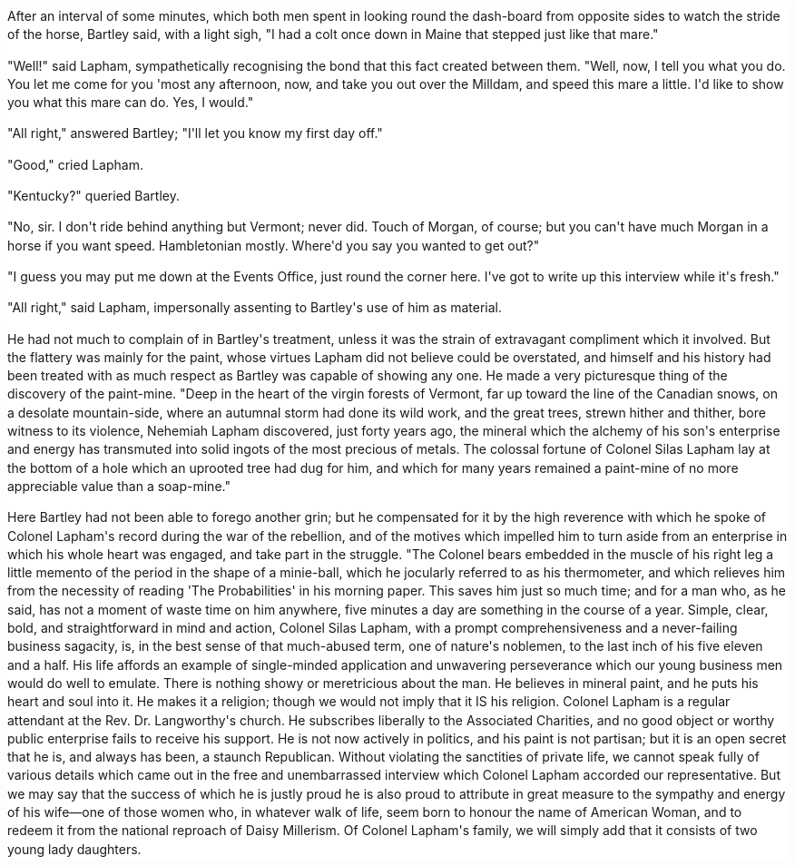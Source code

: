 After an interval of some minutes, which both men spent in looking round the dash-board from opposite sides to watch the stride of the horse, Bartley said, with a light sigh, "I had a colt once down in Maine that stepped just like that mare."

"Well!" said Lapham, sympathetically recognising the bond that this fact created between them. "Well, now, I tell you what you do. You let me come for you 'most any afternoon, now, and take you out over the Milldam, and speed this mare a little. I'd like to show you what this mare can do. Yes, I would."

"All right," answered Bartley; "I'll let you know my first day off."

"Good," cried Lapham.

"Kentucky?" queried Bartley.

"No, sir. I don't ride behind anything but Vermont; never did. Touch of Morgan, of course; but you can't have much Morgan in a horse if you want speed. Hambletonian mostly. Where'd you say you wanted to get out?"

"I guess you may put me down at the Events Office, just round the corner here. I've got to write up this interview while it's fresh."

"All right," said Lapham, impersonally assenting to Bartley's use of him as material.

He had not much to complain of in Bartley's treatment, unless it was the strain of extravagant compliment which it involved. But the flattery was mainly for the paint, whose virtues Lapham did not believe could be overstated, and himself and his history had been treated with as much respect as Bartley was capable of showing any one. He made a very picturesque thing of the discovery of the paint-mine. "Deep in the heart of the virgin forests of Vermont, far up toward the line of the Canadian snows, on a desolate mountain-side, where an autumnal storm had done its wild work, and the great trees, strewn hither and thither, bore witness to its violence, Nehemiah Lapham discovered, just forty years ago, the mineral which the alchemy of his son's enterprise and energy has transmuted into solid ingots of the most precious of metals. The colossal fortune of Colonel Silas Lapham lay at the bottom of a hole which an uprooted tree had dug for him, and which for many years remained a paint-mine of no more appreciable value than a soap-mine."

Here Bartley had not been able to forego another grin; but he compensated for it by the high reverence with which he spoke of Colonel Lapham's record during the war of the rebellion, and of the motives which impelled him to turn aside from an enterprise in which his whole heart was engaged, and take part in the struggle. "The Colonel bears embedded in the muscle of his right leg a little memento of the period in the shape of a minie-ball, which he jocularly referred to as his thermometer, and which relieves him from the necessity of reading 'The Probabilities' in his morning paper. This saves him just so much time; and for a man who, as he said, has not a moment of waste time on him anywhere, five minutes a day are something in the course of a year. Simple, clear, bold, and straightforward in mind and action, Colonel Silas Lapham, with a prompt comprehensiveness and a never-failing business sagacity, is, in the best sense of that much-abused term, one of nature's noblemen, to the last inch of his five eleven and a half. His life affords an example of single-minded application and unwavering perseverance which our young business men would do well to emulate. There is nothing showy or meretricious about the man. He believes in mineral paint, and he puts his heart and soul into it. He makes it a religion; though we would not imply that it IS his religion. Colonel Lapham is a regular attendant at the Rev. Dr. Langworthy's church. He subscribes liberally to the Associated Charities, and no good object or worthy public enterprise fails to receive his support. He is not now actively in politics, and his paint is not partisan; but it is an open secret that he is, and always has been, a staunch Republican. Without violating the sanctities of private life, we cannot speak fully of various details which came out in the free and unembarrassed interview which Colonel Lapham accorded our representative. But we may say that the success of which he is justly proud he is also proud to attribute in great measure to the sympathy and energy of his wife—one of those women who, in whatever walk of life, seem born to honour the name of American Woman, and to redeem it from the national reproach of Daisy Millerism. Of Colonel Lapham's family, we will simply add that it consists of two young lady daughters.
